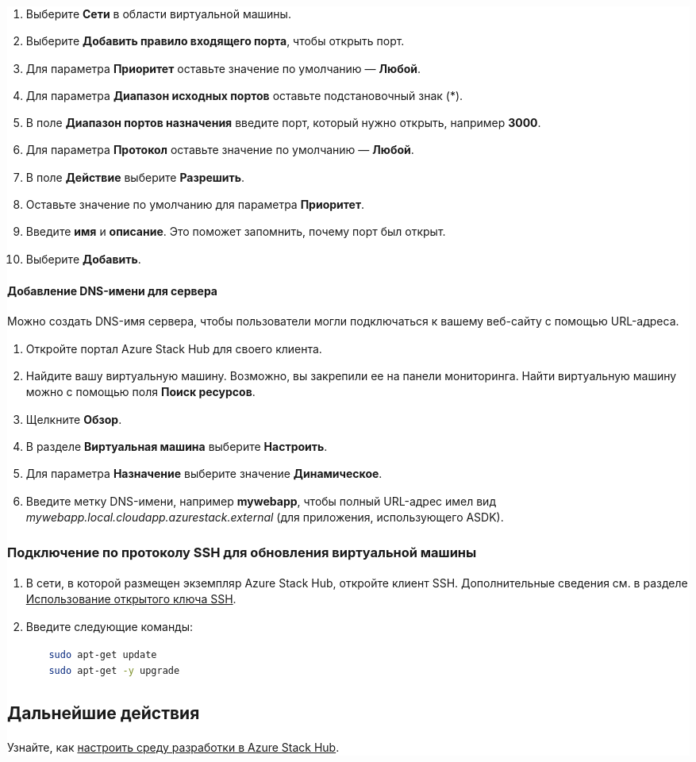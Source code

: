 1. Выберите **Сети** в области виртуальной машины.

1. Выберите **Добавить правило входящего порта**, чтобы открыть порт.

1. Для параметра **Приоритет** оставьте значение по умолчанию — **Любой**.

1. Для параметра **Диапазон исходных портов** оставьте подстановочный знак (*).

1. В поле **Диапазон портов назначения** введите порт, который нужно открыть, например **3000**.

1. Для параметра **Протокол** оставьте значение по умолчанию — **Любой**.

1. В поле **Действие** выберите **Разрешить**.

1. Оставьте значение по умолчанию для параметра **Приоритет**.

1. Введите **имя** и **описание**. Это поможет запомнить, почему порт был открыт.

1. Выберите **Добавить**.

#### <a name="add-a-dns-name-for-your-server"></a>Добавление DNS-имени для сервера

Можно создать DNS-имя сервера, чтобы пользователи могли подключаться к вашему веб-сайту с помощью URL-адреса.

1. Откройте портал Azure Stack Hub для своего клиента.

1. Найдите вашу виртуальную машину. Возможно, вы закрепили ее на панели мониторинга. Найти виртуальную машину можно с помощью поля **Поиск ресурсов**.

1. Щелкните **Обзор**.

1. В разделе **Виртуальная машина** выберите **Настроить**.

1. Для параметра **Назначение** выберите значение **Динамическое**.

1. Введите метку DNS-имени, например **mywebapp**, чтобы полный URL-адрес имел вид *mywebapp.local.cloudapp.azurestack.external* (для приложения, использующего ASDK).

### <a name="connect-via-ssh-to-update-your-vm"></a>Подключение по протоколу SSH для обновления виртуальной машины

1. В сети, в которой размещен экземпляр Azure Stack Hub, откройте клиент SSH. Дополнительные сведения см. в разделе [Использование открытого ключа SSH](azure-stack-dev-start-howto-ssh-public-key.md).

1. Введите следующие команды:

    ```bash  
        sudo apt-get update
        sudo apt-get -y upgrade
    ```

## <a name="next-steps"></a>Дальнейшие действия

Узнайте, как [настроить среду разработки в Azure Stack Hub](azure-stack-dev-start.md).
